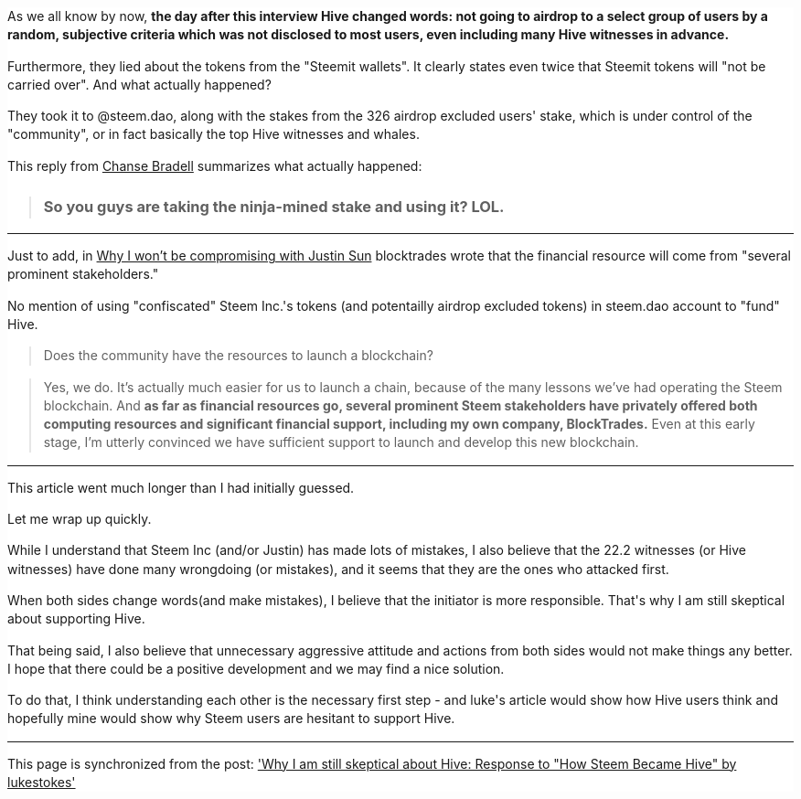 As we all know by now, **the day after this interview Hive changed words: not going to airdrop to a select group of users by a random, subjective criteria which was not disclosed to most users, even including many Hive witnesses in advance.** 

Furthermore, they lied about the tokens from the "Steemit wallets". It clearly states even twice that Steemit tokens will "not be carried over". And what actually happened? 

They took it to @steem.dao, along with the stakes from the 326 airdrop excluded users' stake, which is under control of the "community", or in fact basically the top Hive witnesses and whales. 

This reply from [Chanse Bradell](https://medium.com/p/b95b05d30c7c/responses/show) summarizes what actually happened:

>### So you guys are taking the ninja-mined stake and using it? LOL.

---

Just to add, in [Why I won’t be compromising with Justin Sun](https://steempeak.com/steem/@blocktrades/why-i-won-t-be-compromising-with-justin-sun) blocktrades wrote that the financial resource will come from "several prominent stakeholders."

No mention of using "confiscated" Steem Inc.'s tokens (and potentailly airdrop excluded tokens) in steem.dao account to "fund" Hive. 

>Does the community have the resources to launch a blockchain?

>Yes, we do. It’s actually much easier for us to launch a chain, because of the many lessons we’ve had operating the Steem blockchain. And **as far as financial resources go, several prominent Steem stakeholders have privately offered both computing resources and significant financial support, including my own company, BlockTrades.** Even at this early stage, I’m utterly convinced we have sufficient support to launch and develop this new blockchain.


---

This article went much longer than I had initially guessed. 

Let me wrap up quickly. 

While I understand that Steem Inc (and/or Justin) has made lots of mistakes, I also believe that the 22.2 witnesses (or Hive witnesses) have done many wrongdoing (or mistakes), and it seems that they are the ones who attacked first. 

When both sides change words(and make mistakes), I believe that the initiator is more responsible. That's why I am still skeptical about supporting Hive.

That being said, I also believe that unnecessary aggressive attitude and actions from both sides would not make things any better. I hope that there could be a positive development and we may find a nice solution. 

To do that, I think understanding each other is the necessary first step - and luke's article would show how Hive users think and hopefully mine would show why Steem users are hesitant to support Hive.

- - -

This page is synchronized from the post: ['Why I am still skeptical about Hive: Response to "How Steem Became Hive" by lukestokes'](https://steemit.com/@glory7/why-i-am-still-skeptical-about-hive-response-to-how-steem-became-hive-by-lukestokes)
